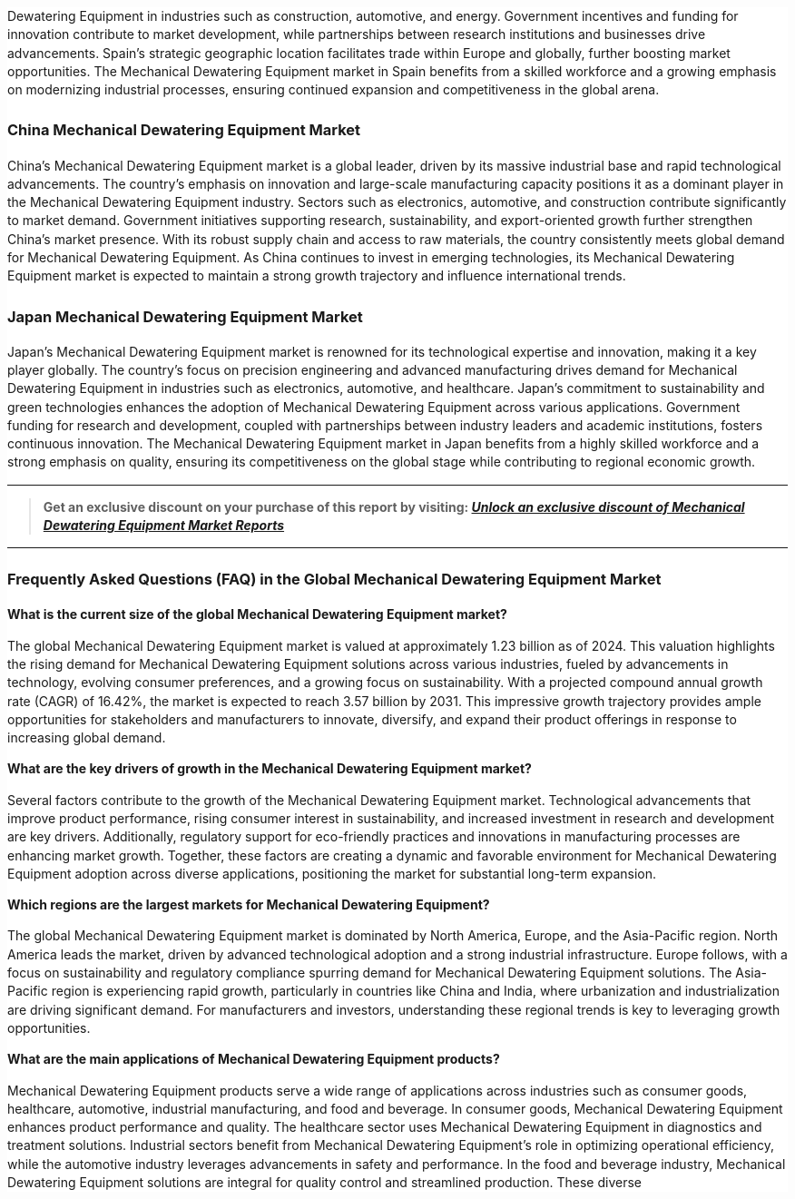 Dewatering Equipment in industries such as construction, automotive, and energy. Government incentives and funding for innovation contribute to market development, while partnerships between research institutions and businesses drive advancements. Spain&rsquo;s strategic geographic location facilitates trade within Europe and globally, further boosting market opportunities. The Mechanical Dewatering Equipment market in Spain benefits from a skilled workforce and a growing emphasis on modernizing industrial processes, ensuring continued expansion and competitiveness in the global arena.</p><h3>China Mechanical Dewatering Equipment Market</h3><p>China&rsquo;s Mechanical Dewatering Equipment market is a global leader, driven by its massive industrial base and rapid technological advancements. The country&rsquo;s emphasis on innovation and large-scale manufacturing capacity positions it as a dominant player in the Mechanical Dewatering Equipment industry. Sectors such as electronics, automotive, and construction contribute significantly to market demand. Government initiatives supporting research, sustainability, and export-oriented growth further strengthen China&rsquo;s market presence. With its robust supply chain and access to raw materials, the country consistently meets global demand for Mechanical Dewatering Equipment. As China continues to invest in emerging technologies, its Mechanical Dewatering Equipment market is expected to maintain a strong growth trajectory and influence international trends.</p><h3>Japan Mechanical Dewatering Equipment Market</h3><p>Japan&rsquo;s Mechanical Dewatering Equipment market is renowned for its technological expertise and innovation, making it a key player globally. The country&rsquo;s focus on precision engineering and advanced manufacturing drives demand for Mechanical Dewatering Equipment in industries such as electronics, automotive, and healthcare. Japan&rsquo;s commitment to sustainability and green technologies enhances the adoption of Mechanical Dewatering Equipment across various applications. Government funding for research and development, coupled with partnerships between industry leaders and academic institutions, fosters continuous innovation. The Mechanical Dewatering Equipment market in Japan benefits from a highly skilled workforce and a strong emphasis on quality, ensuring its competitiveness on the global stage while contributing to regional economic growth.</p><hr /><blockquote><p><strong>Get an exclusive discount on your purchase of this report by visiting: <em><a href="://marketresearchpulse.com/ask-for-discount/39904?utm_source=Github&amp;utm_medium=028">Unlock an exclusive discount of Mechanical Dewatering Equipment Market Reports</a></em>&nbsp;</strong></p></blockquote><hr /><h3>Frequently Asked Questions (FAQ) in the Global Mechanical Dewatering Equipment Market</h3><p><strong>What is the current size of the global Mechanical Dewatering Equipment market?</strong></p><p>The global Mechanical Dewatering Equipment market is valued at approximately 1.23 billion as of 2024. This valuation highlights the rising demand for Mechanical Dewatering Equipment solutions across various industries, fueled by advancements in technology, evolving consumer preferences, and a growing focus on sustainability. With a projected compound annual growth rate (CAGR) of 16.42%, the market is expected to reach 3.57 billion by 2031. This impressive growth trajectory provides ample opportunities for stakeholders and manufacturers to innovate, diversify, and expand their product offerings in response to increasing global demand.</p><p><strong>What are the key drivers of growth in the Mechanical Dewatering Equipment market?</strong></p><p>Several factors contribute to the growth of the Mechanical Dewatering Equipment market. Technological advancements that improve product performance, rising consumer interest in sustainability, and increased investment in research and development are key drivers. Additionally, regulatory support for eco-friendly practices and innovations in manufacturing processes are enhancing market growth. Together, these factors are creating a dynamic and favorable environment for Mechanical Dewatering Equipment adoption across diverse applications, positioning the market for substantial long-term expansion.</p><p><strong>Which regions are the largest markets for Mechanical Dewatering Equipment?</strong></p><p>The global Mechanical Dewatering Equipment market is dominated by North America, Europe, and the Asia-Pacific region. North America leads the market, driven by advanced technological adoption and a strong industrial infrastructure. Europe follows, with a focus on sustainability and regulatory compliance spurring demand for Mechanical Dewatering Equipment solutions. The Asia-Pacific region is experiencing rapid growth, particularly in countries like China and India, where urbanization and industrialization are driving significant demand. For manufacturers and investors, understanding these regional trends is key to leveraging growth opportunities.</p><p><strong>What are the main applications of Mechanical Dewatering Equipment products?</strong></p><p>Mechanical Dewatering Equipment products serve a wide range of applications across industries such as consumer goods, healthcare, automotive, industrial manufacturing, and food and beverage. In consumer goods, Mechanical Dewatering Equipment enhances product performance and quality. The healthcare sector uses Mechanical Dewatering Equipment in diagnostics and treatment solutions. Industrial sectors benefit from Mechanical Dewatering Equipment&rsquo;s role in optimizing operational efficiency, while the automotive industry leverages advancements in safety and performance. In the food and beverage industry, Mechanical Dewatering Equipment solutions are integral for quality control and streamlined production. These diverse